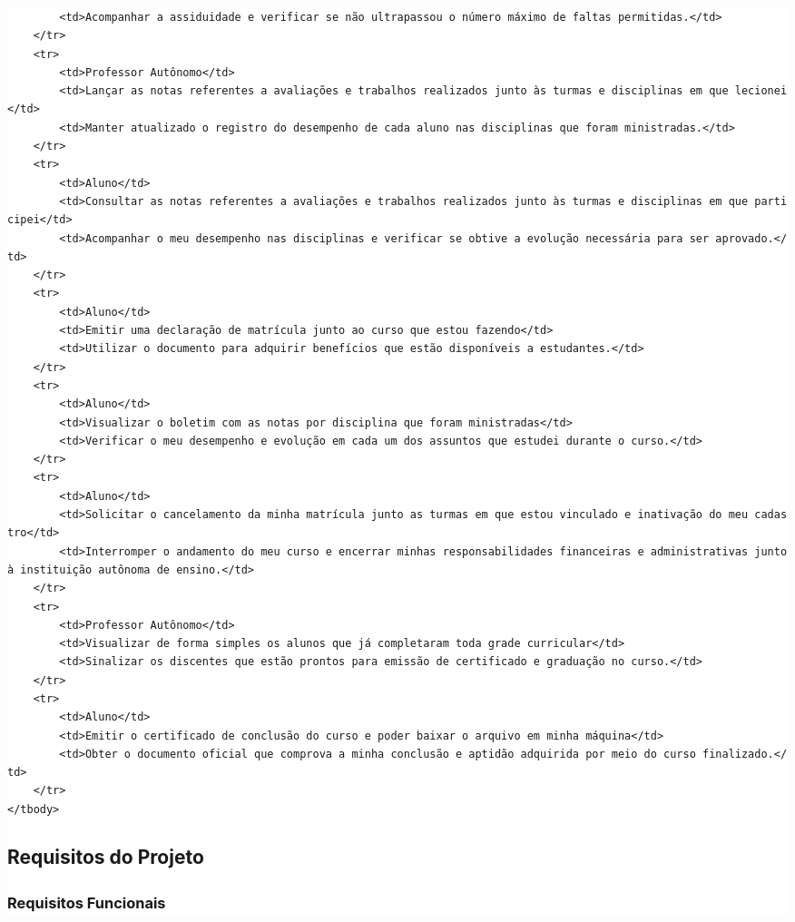             <td>Acompanhar a assiduidade e verificar se não ultrapassou o número máximo de faltas permitidas.</td>
        </tr>
        <tr>
            <td>Professor Autônomo</td>
            <td>Lançar as notas referentes a avaliações e trabalhos realizados junto às turmas e disciplinas em que lecionei</td>
            <td>Manter atualizado o registro do desempenho de cada aluno nas disciplinas que foram ministradas.</td>
        </tr>
        <tr>
            <td>Aluno</td>
            <td>Consultar as notas referentes a avaliações e trabalhos realizados junto às turmas e disciplinas em que participei</td>
            <td>Acompanhar o meu desempenho nas disciplinas e verificar se obtive a evolução necessária para ser aprovado.</td>
        </tr>
        <tr>
            <td>Aluno</td>
            <td>Emitir uma declaração de matrícula junto ao curso que estou fazendo</td>
            <td>Utilizar o documento para adquirir benefícios que estão disponíveis a estudantes.</td>
        </tr>
        <tr>
            <td>Aluno</td>
            <td>Visualizar o boletim com as notas por disciplina que foram ministradas</td>
            <td>Verificar o meu desempenho e evolução em cada um dos assuntos que estudei durante o curso.</td>
        </tr>
        <tr>
            <td>Aluno</td>
            <td>Solicitar o cancelamento da minha matrícula junto as turmas em que estou vinculado e inativação do meu cadastro</td>
            <td>Interromper o andamento do meu curso e encerrar minhas responsabilidades financeiras e administrativas junto à instituição autônoma de ensino.</td>
        </tr>
        <tr>
            <td>Professor Autônomo</td>
            <td>Visualizar de forma simples os alunos que já completaram toda grade curricular</td>
            <td>Sinalizar os discentes que estão prontos para emissão de certificado e graduação no curso.</td>
        </tr>
        <tr>
            <td>Aluno</td>
            <td>Emitir o certificado de conclusão do curso e poder baixar o arquivo em minha máquina</td>
            <td>Obter o documento oficial que comprova a minha conclusão e aptidão adquirida por meio do curso finalizado.</td>
        </tr>
    </tbody>
</table>

## Requisitos do Projeto

### Requisitos Funcionais
